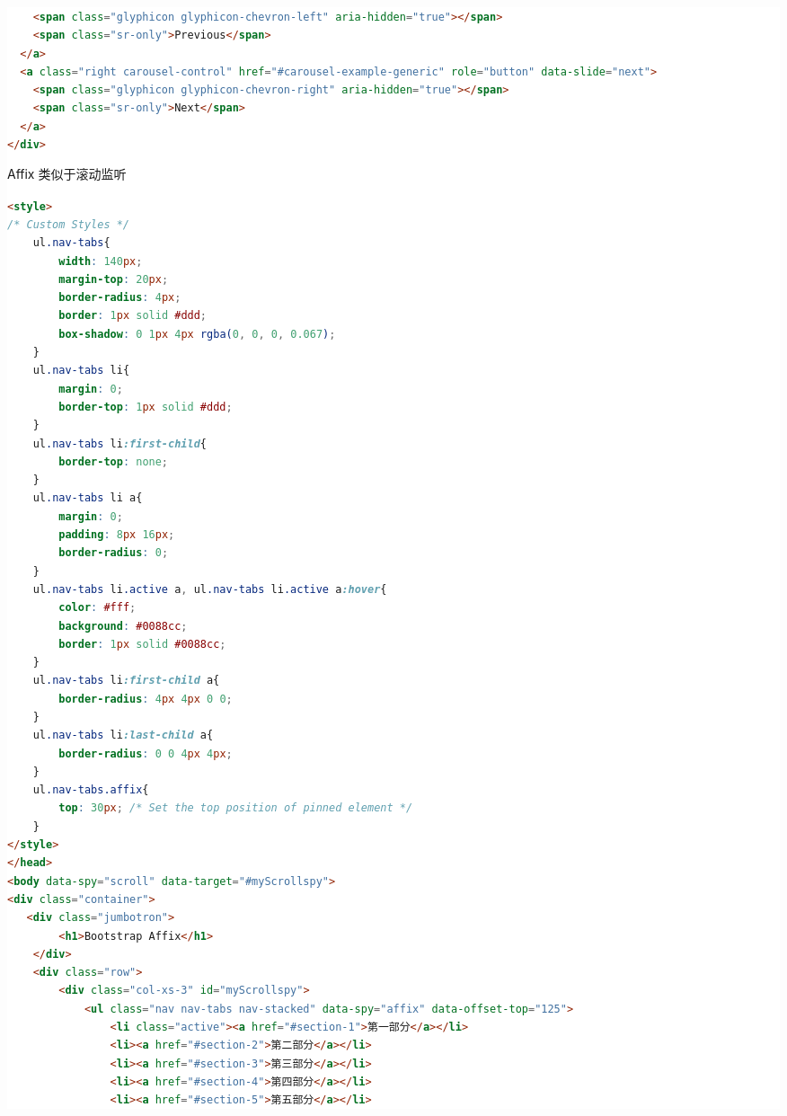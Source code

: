 ```html
    <span class="glyphicon glyphicon-chevron-left" aria-hidden="true"></span>
    <span class="sr-only">Previous</span>
  </a>
  <a class="right carousel-control" href="#carousel-example-generic" role="button" data-slide="next">
    <span class="glyphicon glyphicon-chevron-right" aria-hidden="true"></span>
    <span class="sr-only">Next</span>
  </a>
</div>
```

Affix  类似于滚动监听

```html
<style>
/* Custom Styles */
    ul.nav-tabs{
        width: 140px;
        margin-top: 20px;
        border-radius: 4px;
        border: 1px solid #ddd;
        box-shadow: 0 1px 4px rgba(0, 0, 0, 0.067);
    }
    ul.nav-tabs li{
        margin: 0;
        border-top: 1px solid #ddd;
    }
    ul.nav-tabs li:first-child{
        border-top: none;
    }
    ul.nav-tabs li a{
        margin: 0;
        padding: 8px 16px;
        border-radius: 0;
    }
    ul.nav-tabs li.active a, ul.nav-tabs li.active a:hover{
        color: #fff;
        background: #0088cc;
        border: 1px solid #0088cc;
    }
    ul.nav-tabs li:first-child a{
        border-radius: 4px 4px 0 0;
    }
    ul.nav-tabs li:last-child a{
        border-radius: 0 0 4px 4px;
    }
    ul.nav-tabs.affix{
        top: 30px; /* Set the top position of pinned element */
    }
</style>
</head>
<body data-spy="scroll" data-target="#myScrollspy">
<div class="container">
   <div class="jumbotron">
        <h1>Bootstrap Affix</h1>
    </div>
    <div class="row">
        <div class="col-xs-3" id="myScrollspy">
            <ul class="nav nav-tabs nav-stacked" data-spy="affix" data-offset-top="125">
                <li class="active"><a href="#section-1">第一部分</a></li>
                <li><a href="#section-2">第二部分</a></li>
                <li><a href="#section-3">第三部分</a></li>
                <li><a href="#section-4">第四部分</a></li>
                <li><a href="#section-5">第五部分</a></li>
```